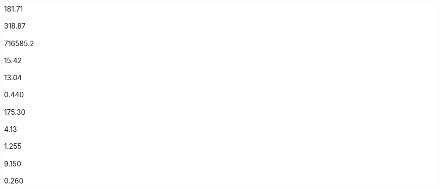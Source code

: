 </td>

<td style="text-align:right;">

181.71

</td>

<td style="text-align:right;">

318.87

</td>

<td style="text-align:right;">

716585.2

</td>

<td style="text-align:right;">

15.42

</td>

<td style="text-align:right;">

13.04

</td>

<td style="text-align:right;">

0.440

</td>

<td style="text-align:right;">

175.30

</td>

<td style="text-align:right;">

4.13

</td>

<td style="text-align:right;">

1.255

</td>

<td style="text-align:right;">

9.150

</td>

<td style="text-align:right;">

0.260
